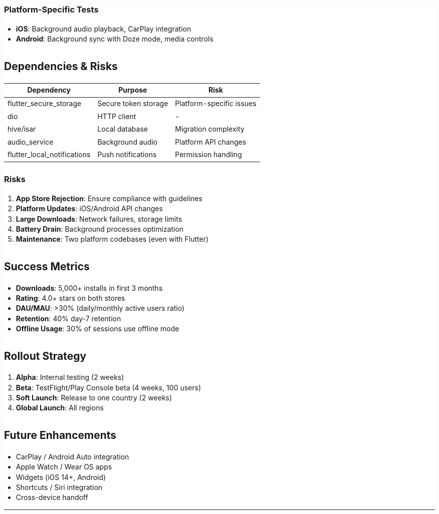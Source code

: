 ### Platform-Specific Tests

- **iOS**: Background audio playback, CarPlay integration
- **Android**: Background sync with Doze mode, media controls

## Dependencies & Risks

| Dependency | Purpose | Risk |
|------------|---------|------|
| flutter_secure_storage | Secure token storage | Platform-specific issues |
| dio | HTTP client | - |
| hive/isar | Local database | Migration complexity |
| audio_service | Background audio | Platform API changes |
| flutter_local_notifications | Push notifications | Permission handling |

### Risks

1. **App Store Rejection**: Ensure compliance with guidelines
2. **Platform Updates**: iOS/Android API changes
3. **Large Downloads**: Network failures, storage limits
4. **Battery Drain**: Background processes optimization
5. **Maintenance**: Two platform codebases (even with Flutter)

## Success Metrics

- **Downloads**: 5,000+ installs in first 3 months
- **Rating**: 4.0+ stars on both stores
- **DAU/MAU**: >30% (daily/monthly active users ratio)
- **Retention**: 40% day-7 retention
- **Offline Usage**: 30% of sessions use offline mode

## Rollout Strategy

1. **Alpha**: Internal testing (2 weeks)
2. **Beta**: TestFlight/Play Console beta (4 weeks, 100 users)
3. **Soft Launch**: Release to one country (2 weeks)
4. **Global Launch**: All regions

## Future Enhancements

- CarPlay / Android Auto integration
- Apple Watch / Wear OS apps
- Widgets (iOS 14+, Android)
- Shortcuts / Siri integration
- Cross-device handoff

---
